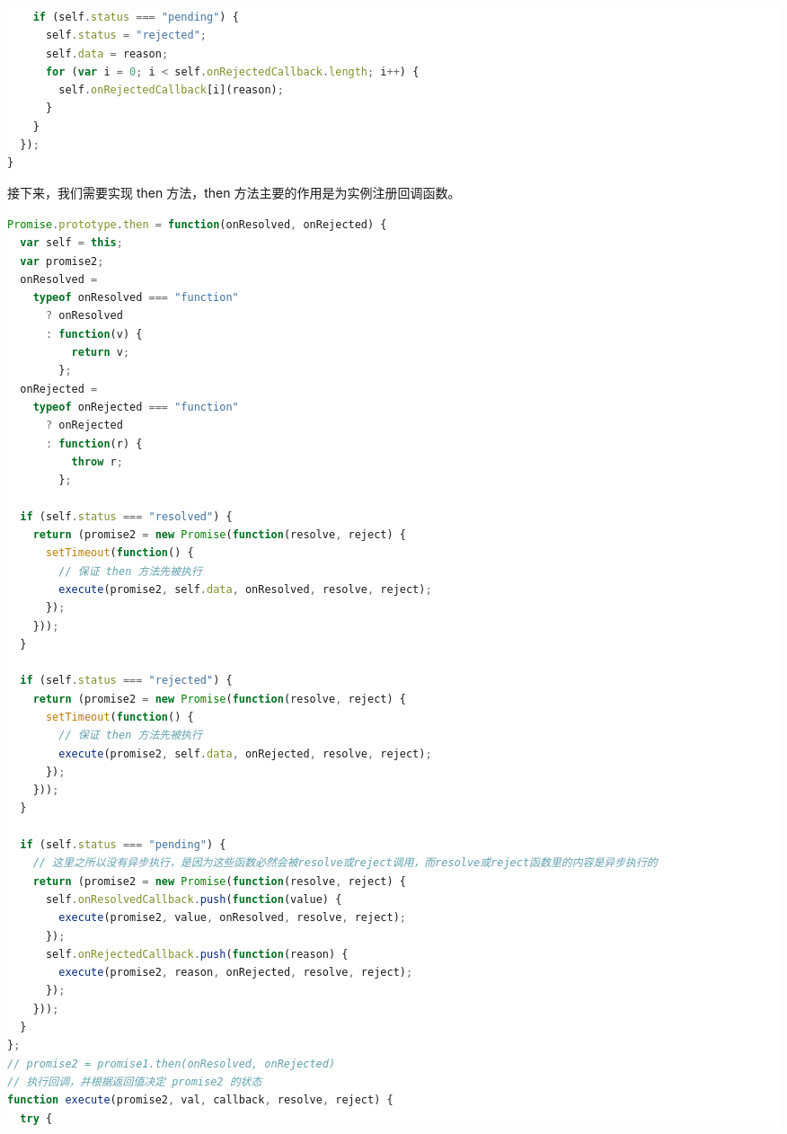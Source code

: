 ```js
    if (self.status === "pending") {
      self.status = "rejected";
      self.data = reason;
      for (var i = 0; i < self.onRejectedCallback.length; i++) {
        self.onRejectedCallback[i](reason);
      }
    }
  });
}
```

接下来，我们需要实现 then 方法，then 方法主要的作用是为实例注册回调函数。

```js
Promise.prototype.then = function(onResolved, onRejected) {
  var self = this;
  var promise2;
  onResolved =
    typeof onResolved === "function"
      ? onResolved
      : function(v) {
          return v;
        };
  onRejected =
    typeof onRejected === "function"
      ? onRejected
      : function(r) {
          throw r;
        };

  if (self.status === "resolved") {
    return (promise2 = new Promise(function(resolve, reject) {
      setTimeout(function() {
        // 保证 then 方法先被执行
        execute(promise2, self.data, onResolved, resolve, reject);
      });
    }));
  }

  if (self.status === "rejected") {
    return (promise2 = new Promise(function(resolve, reject) {
      setTimeout(function() {
        // 保证 then 方法先被执行
        execute(promise2, self.data, onRejected, resolve, reject);
      });
    }));
  }

  if (self.status === "pending") {
    // 这里之所以没有异步执行，是因为这些函数必然会被resolve或reject调用，而resolve或reject函数里的内容是异步执行的
    return (promise2 = new Promise(function(resolve, reject) {
      self.onResolvedCallback.push(function(value) {
        execute(promise2, value, onResolved, resolve, reject);
      });
      self.onRejectedCallback.push(function(reason) {
        execute(promise2, reason, onRejected, resolve, reject);
      });
    }));
  }
};
// promise2 = promise1.then(onResolved, onRejected)
// 执行回调，并根据返回值决定 promise2 的状态
function execute(promise2, val, callback, resolve, reject) {
  try {
```